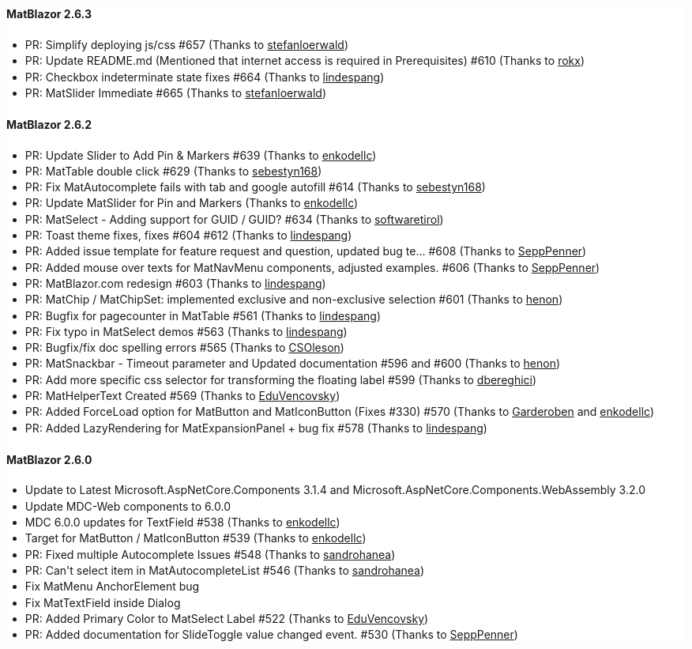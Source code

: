 #### MatBlazor 2.6.3
- PR: Simplify deploying js/css #657 (Thanks to [stefanloerwald](https://github.com/stefanloerwald))
- PR: Update README.md (Mentioned that internet access is required in Prerequisites) #610 (Thanks to [rokx](https://github.com/rokx))
- PR: Checkbox indeterminate state fixes #664 (Thanks to [lindespang](https://github.com/lindespang))
- PR: MatSlider Immediate #665 (Thanks to [stefanloerwald](https://github.com/stefanloerwald))

#### MatBlazor 2.6.2
- PR: Update Slider to Add Pin & Markers #639 (Thanks to [enkodellc](https://github.com/enkodellc))
- PR: MatTable double click #629 (Thanks to [sebestyn168](https://github.com/sebestyn168))
- PR: Fix MatAutocomplete fails with tab and google autofill #614 (Thanks to [sebestyn168](https://github.com/sebestyn168))
- PR: Update MatSlider for Pin and Markers (Thanks to [enkodellc](https://github.com/enkodellc))
- PR: MatSelect - Adding support for GUID / GUID? #634 (Thanks to [softwaretirol](https://github.com/softwaretirol))
- PR: Toast theme fixes, fixes #604 #612 (Thanks to [lindespang](https://github.com/lindespang))
- PR: Added issue template for feature request and question, updated bug te… #608 (Thanks to [SeppPenner](https://github.com/SeppPenner))
- PR: Added mouse over texts for MatNavMenu components, adjusted examples. #606 (Thanks to [SeppPenner](https://github.com/SeppPenner))
- PR: MatBlazor.com redesign #603 (Thanks to [lindespang](https://github.com/lindespang))
- PR: MatChip / MatChipSet: implemented exclusive and non-exclusive selection #601 (Thanks to [henon](https://github.com/henon))
- PR: Bugfix for pagecounter in MatTable #561 (Thanks to [lindespang](https://github.com/lindespang))
- PR: Fix typo in MatSelect demos #563 (Thanks to [lindespang](https://github.com/lindespang))
- PR: Bugfix/fix doc spelling errors #565 (Thanks to [CSOleson](https://github.com/CSOleson))
- PR: MatSnackbar - Timeout parameter and Updated documentation #596 and #600 (Thanks to [henon](https://github.com/henon))
- PR: Add more specific css selector for transforming the floating label #599 (Thanks to [dbereghici](https://github.com/dbereghici))
- PR: MatHelperText Created #569 (Thanks to [EduVencovsky](https://github.com/EduVencovsky))
- PR: Added ForceLoad option for MatButton and MatIconButton (Fixes #330) #570 (Thanks to [Garderoben](https://github.com/Garderoben) and [enkodellc](https://github.com/enkodellc))
- PR: Added LazyRendering for MatExpansionPanel + bug fix #578 (Thanks to [lindespang](https://github.com/lindespang))

#### MatBlazor 2.6.0
- Update to Latest Microsoft.AspNetCore.Components 3.1.4 and Microsoft.AspNetCore.Components.WebAssembly 3.2.0
- Update MDC-Web components to 6.0.0
- MDC 6.0.0 updates for TextField #538 (Thanks to [enkodellc](https://github.com/enkodellc))
- Target for MatButton / MatIconButton #539 (Thanks to [enkodellc](https://github.com/enkodellc))
- PR: Fixed multiple Autocomplete Issues #548 (Thanks to [sandrohanea](https://github.com/sandrohanea))
- PR: Can't select item in MatAutocompleteList #546 (Thanks to [sandrohanea](https://github.com/sandrohanea))
- Fix MatMenu AnchorElement bug
- Fix MatTextField inside Dialog
- PR: Added Primary Color to MatSelect Label #522 (Thanks to [EduVencovsky](https://github.com/EduVencovsky))
- PR: Added documentation for SlideToggle value changed event. #530 (Thanks to [SeppPenner](https://github.com/SeppPenner))

